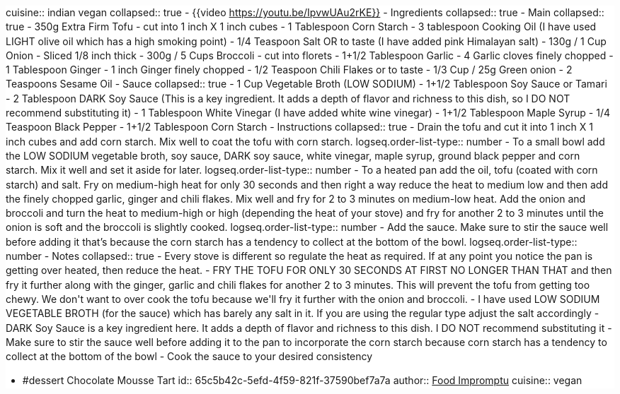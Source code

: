   cuisine:: indian vegan
  collapsed:: true
	- {{video https://youtu.be/IpvwUAu2rKE}}
	- Ingredients
	  collapsed:: true
		- Main
		  collapsed:: true
			- 350g Extra Firm Tofu - cut into 1 inch X 1 inch cubes
			- 1 Tablespoon Corn Starch
			- 3 tablespoon Cooking Oil (I have used LIGHT olive oil which has a high smoking point)
			- 1/4 Teaspoon Salt OR to taste (I have added pink Himalayan salt)
			- 130g / 1 Cup Onion - Sliced 1/8 inch thick
			- 300g / 5 Cups Broccoli - cut into florets
			- 1+1/2 Tablespoon Garlic - 4 Garlic cloves finely chopped
			- 1 Tablespoon Ginger - 1 inch Ginger finely chopped
			- 1/2 Teaspoon Chili Flakes or to taste
			- 1/3 Cup / 25g Green onion
			- 2 Teaspoons Sesame Oil
		- Sauce
		  collapsed:: true
			- 1 Cup Vegetable Broth (LOW SODIUM)
			- 1+1/2 Tablespoon Soy Sauce or Tamari
			- 2 Tablespoon DARK Soy Sauce (This is a key ingredient. It adds a depth of flavor and richness to this dish, so I DO NOT recommend substituting it)
			- 1 Tablespoon White Vinegar (I have added white wine vinegar)
			- 1+1/2 Tablespoon Maple Syrup
			- 1/4 Teaspoon Black Pepper
			- 1+1/2 Tablespoon Corn Starch
	- Instructions
	  collapsed:: true
		- Drain the tofu and cut it into 1 inch X 1 inch cubes and add corn starch. Mix well to coat the tofu with corn starch.
		  logseq.order-list-type:: number
		- To a small bowl add the LOW SODIUM vegetable broth, soy sauce, DARK soy sauce, white vinegar, maple syrup, ground black pepper and corn starch. Mix it well and set it aside for later.
		  logseq.order-list-type:: number
		- To a heated pan add the oil, tofu (coated with corn starch) and salt. Fry on medium-high heat for only 30 seconds and then right a way reduce the heat to medium low and then add the finely chopped garlic, ginger and chili flakes. Mix well and fry for 2 to 3 minutes on medium-low heat. Add the onion and broccoli and turn the heat to medium-high or high (depending the heat of your stove) and fry for another 2 to 3 minutes until the onion is soft and the broccoli is slightly cooked.
		  logseq.order-list-type:: number
		- Add the sauce. Make sure to stir the sauce well before adding it that’s because the corn starch has a tendency to collect at the bottom of the bowl.
		  logseq.order-list-type:: number
	- Notes
	  collapsed:: true
		- Every stove is different so regulate the heat as required. If at any point you notice the pan is getting over heated, then reduce the heat.
		- FRY THE TOFU FOR ONLY 30 SECONDS AT FIRST NO LONGER THAN THAT and then fry it further along with the ginger, garlic and chili flakes for another 2 to 3 minutes. This will prevent the tofu from getting too chewy. We don't want to over cook the tofu because we'll fry it further with the onion and broccoli.
		- I have used LOW SODIUM VEGETABLE BROTH (for the sauce) which has barely any salt in it. If you are using the regular type adjust the salt accordingly
		- DARK Soy Sauce is a key ingredient here. It adds a depth of flavor and richness to this dish. I DO NOT recommend substituting it
		- Make sure to stir the sauce well before adding it to the pan to incorporate the corn starch because corn starch has a tendency to collect at the bottom of the bowl
		- Cook the sauce to your desired consistency
- #dessert Chocolate Mousse Tart
  id:: 65c5b42c-5efd-4f59-821f-37590bef7a7a
  author:: [Food Impromptu](http://www.youtube.com/@FoodImpromptu)
  cuisine:: vegan